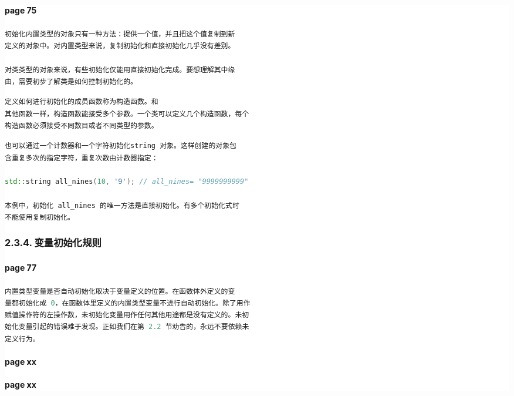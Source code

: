 #### page 75
```c++
初始化内置类型的对象只有一种方法：提供一个值，并且把这个值复制到新
定义的对象中。对内置类型来说，复制初始化和直接初始化几乎没有差别。

对类类型的对象来说，有些初始化仅能用直接初始化完成。要想理解其中缘
由，需要初步了解类是如何控制初始化的。
```
```c++
定义如何进行初始化的成员函数称为构造函数。和
其他函数一样，构造函数能接受多个参数。一个类可以定义几个构造函数，每个
构造函数必须接受不同数目或者不同类型的参数。
```
```c++
也可以通过一个计数器和一个字符初始化string 对象。这样创建的对象包
含重复多次的指定字符，重复次数由计数器指定：

std::string all_nines(10, '9'); // all_nines= "9999999999"

本例中，初始化 all_nines 的唯一方法是直接初始化。有多个初始化式时
不能使用复制初始化。
```

### 2.3.4. 变量初始化规则
#### page 77
```c++
内置类型变量是否自动初始化取决于变量定义的位置。在函数体外定义的变
量都初始化成 0，在函数体里定义的内置类型变量不进行自动初始化。除了用作
赋值操作符的左操作数，未初始化变量用作任何其他用途都是没有定义的。未初
始化变量引起的错误难于发现。正如我们在第 2.2 节劝告的，永远不要依赖未
定义行为。
```

#### page xx
```c++

```


#### page xx
```c++

```
